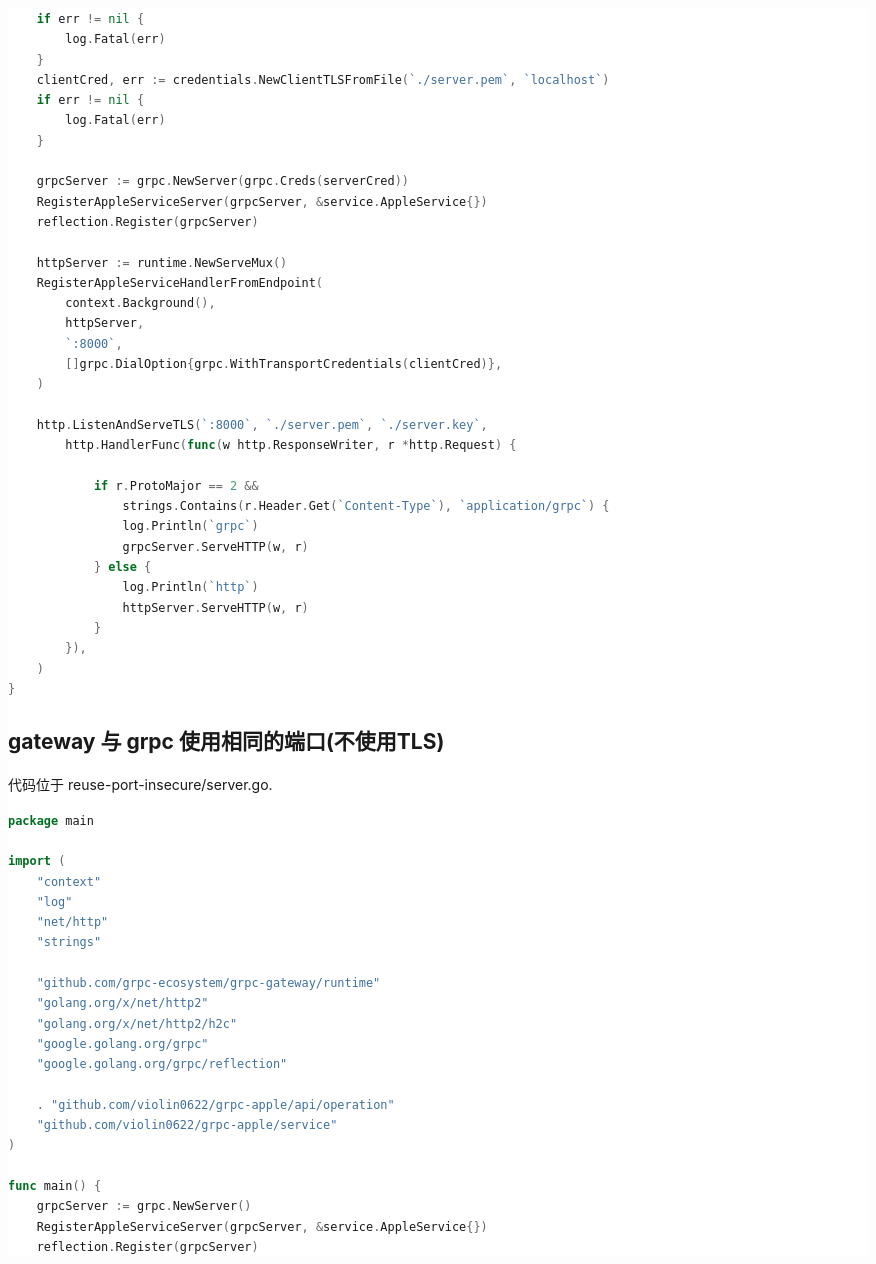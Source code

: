```go
	if err != nil {
		log.Fatal(err)
	}
	clientCred, err := credentials.NewClientTLSFromFile(`./server.pem`, `localhost`)
	if err != nil {
		log.Fatal(err)
	}

	grpcServer := grpc.NewServer(grpc.Creds(serverCred))
	RegisterAppleServiceServer(grpcServer, &service.AppleService{})
	reflection.Register(grpcServer)

	httpServer := runtime.NewServeMux()
	RegisterAppleServiceHandlerFromEndpoint(
		context.Background(),
		httpServer,
		`:8000`,
		[]grpc.DialOption{grpc.WithTransportCredentials(clientCred)},
	)

	http.ListenAndServeTLS(`:8000`, `./server.pem`, `./server.key`,
		http.HandlerFunc(func(w http.ResponseWriter, r *http.Request) {

			if r.ProtoMajor == 2 &&
				strings.Contains(r.Header.Get(`Content-Type`), `application/grpc`) {
				log.Println(`grpc`)
				grpcServer.ServeHTTP(w, r)
			} else {
				log.Println(`http`)
				httpServer.ServeHTTP(w, r)
			}
		}),
	)
}
```

## gateway 与 grpc 使用相同的端口(不使用TLS)
代码位于 reuse-port-insecure/server.go.  
```go
package main

import (
	"context"
	"log"
	"net/http"
	"strings"

	"github.com/grpc-ecosystem/grpc-gateway/runtime"
	"golang.org/x/net/http2"
	"golang.org/x/net/http2/h2c"
	"google.golang.org/grpc"
	"google.golang.org/grpc/reflection"

	. "github.com/violin0622/grpc-apple/api/operation"
	"github.com/violin0622/grpc-apple/service"
)

func main() {
	grpcServer := grpc.NewServer()
	RegisterAppleServiceServer(grpcServer, &service.AppleService{})
	reflection.Register(grpcServer)

```